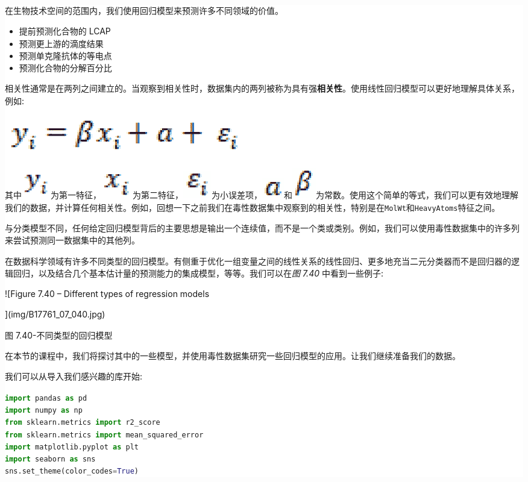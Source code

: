 在生物技术空间的范围内，我们使用回归模型来预测许多不同领域的价值。

*   提前预测化合物的 LCAP
*   预测更上游的滴度结果
*   预测单克隆抗体的等电点
*   预测化合物的分解百分比

相关性通常是在两列之间建立的。当观察到相关性时，数据集内的两列被称为具有强**相关性**。使用线性回归模型可以更好地理解具体关系，例如:

![](img/B17761_Formula_07_029.jpg)

其中![](img/B17761_Formula_07_030.png)为第一特征，![](img/B17761_Formula_07_031.png)为第二特征，![](img/B17761_Formula_07_032.png)为小误差项，![](img/B17761_Formula_07_033.png)和![](img/B17761_Formula_07_034.png)为常数。使用这个简单的等式，我们可以更有效地理解我们的数据，并计算任何相关性。例如，回想一下之前我们在毒性数据集中观察到的相关性，特别是在`MolWt`和`HeavyAtoms`特征之间。

与分类模型不同，任何给定回归模型背后的主要思想是输出一个连续值，而不是一个类或类别。例如，我们可以使用毒性数据集中的许多列来尝试预测同一数据集中的其他列。

在数据科学领域有许多不同类型的回归模型。有侧重于优化一组变量之间的线性关系的线性回归、更多地充当二元分类器而不是回归器的逻辑回归，以及结合几个基本估计量的预测能力的集成模型，等等。我们可以在*图 7.40* 中看到一些例子:

![Figure 7.40 – Different types of regression models

](img/B17761_07_040.jpg)

图 7.40-不同类型的回归模型

在本节的课程中，我们将探讨其中的一些模型，并使用毒性数据集研究一些回归模型的应用。让我们继续准备我们的数据。

我们可以从导入我们感兴趣的库开始:

```py
import pandas as pd
import numpy as np
from sklearn.metrics import r2_score
from sklearn.metrics import mean_squared_error
import matplotlib.pyplot as plt
import seaborn as sns
sns.set_theme(color_codes=True)
```

